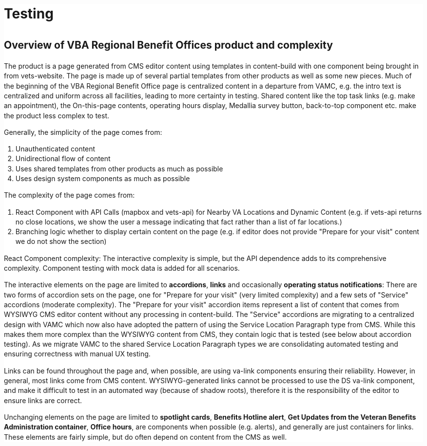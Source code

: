 # Testing
## Overview of VBA Regional Benefit Offices product and complexity
The product is a page generated from CMS editor content using templates in content-build with one component being brought in from vets-website. The page is made up of several partial templates from other products as well as some new pieces. Much of the beginning of the VBA Regional Benefit Office page is centralized content in a departure from VAMC, e.g. the intro text is centralized and uniform across all facilities, leading to more certainty in testing. Shared content like the top task links (e.g. make an appointment), the On-this-page contents, operating hours display, Medallia survey button, back-to-top component etc. make the product less complex to test. 

Generally, the simplicity of the page comes from:
1. Unauthenticated content
2. Unidirectional flow of content
3. Uses shared templates from other products as much as possible
4. Uses design system components as much as possible

The complexity of the page comes from:
1. React Component with API Calls (mapbox and vets-api) for Nearby VA Locations and Dynamic Content (e.g. if vets-api returns no close locations, we show the user a message indicating that fact rather than a list of far locations.)
2. Branching logic whether to display certain content on the page (e.g. if editor does not provide "Prepare for your visit" content we do not show the section)

React Component complexity:
The interactive complexity is simple, but the API dependence adds to its comprehensive complexity. Component testing with mock data is added for all scenarios.

The interactive elements on the page are limited to **accordions**, **links** and occasionally **operating status notifications**:
There are two forms of accordion sets on the page, one for "Prepare for your visit" (very limited complexity) and a few sets of "Service" accordions (moderate complexity). The "Prepare for your visit" accordion items represent a list of content that comes from WYSIWYG CMS editor content without any processing in content-build. The "Service" accordions are migrating to a centralized design with VAMC which now also have adopted the pattern of using the Service Location Paragraph type from CMS. While this makes them more complex than the WYSIWYG content from CMS, they contain logic that is tested (see below about accordion testing). As we migrate VAMC to the shared Service Location Paragraph types we are consolidating automated testing and ensuring correctness with manual UX testing.

Links can be found throughout the page and, when possible, are using va-link components ensuring their reliability. However, in general, most links come from CMS content. WYSIWYG-generated links cannot be processed to use the DS va-link component, and make it difficult to test in an automated way (because of shadow roots), therefore it is the responsibility of the editor to ensure links are correct.

Unchanging elements on the page are limited to **spotlight cards**, **Benefits Hotline alert**, **Get Updates from the Veteran Benefits Administration container**, **Office hours**, are components when possible (e.g. alerts), and generally are just containers for links. These elements are fairly simple, but do often depend on content from the CMS as well.


